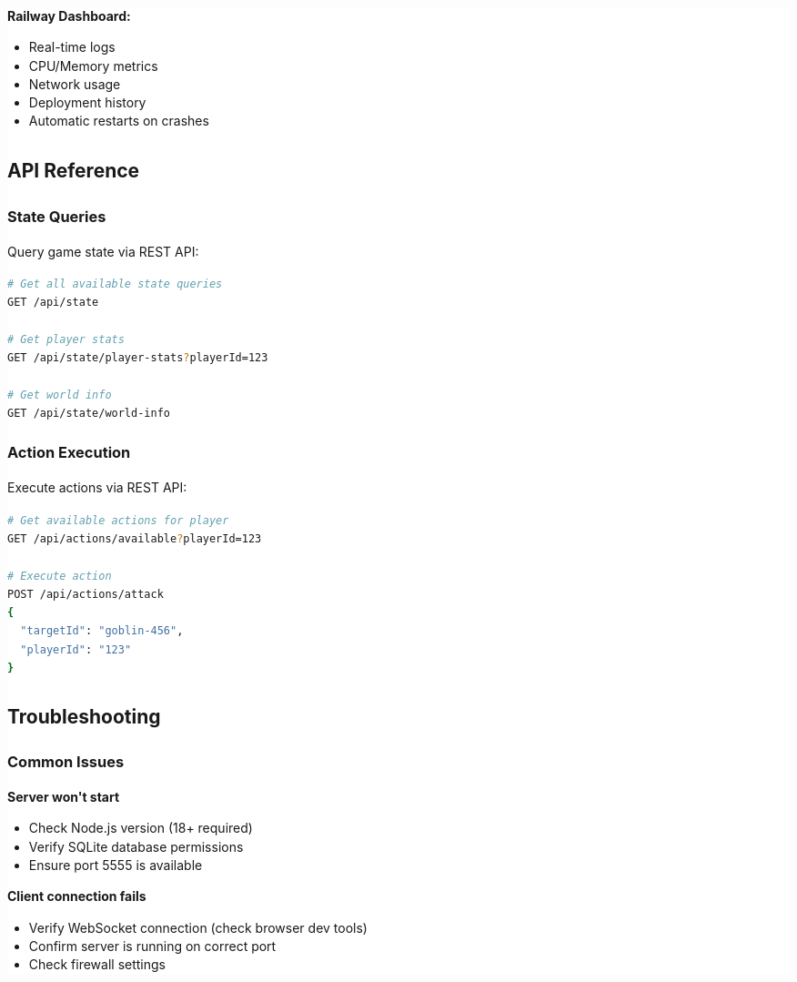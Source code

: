 **Railway Dashboard:**
- Real-time logs
- CPU/Memory metrics
- Network usage
- Deployment history
- Automatic restarts on crashes

## API Reference

### State Queries

Query game state via REST API:

```bash
# Get all available state queries
GET /api/state

# Get player stats
GET /api/state/player-stats?playerId=123

# Get world info
GET /api/state/world-info
```

### Action Execution

Execute actions via REST API:

```bash
# Get available actions for player
GET /api/actions/available?playerId=123

# Execute action
POST /api/actions/attack
{
  "targetId": "goblin-456",
  "playerId": "123"
}
```

## Troubleshooting

### Common Issues

**Server won't start**
- Check Node.js version (18+ required)
- Verify SQLite database permissions
- Ensure port 5555 is available

**Client connection fails**
- Verify WebSocket connection (check browser dev tools)
- Confirm server is running on correct port
- Check firewall settings
